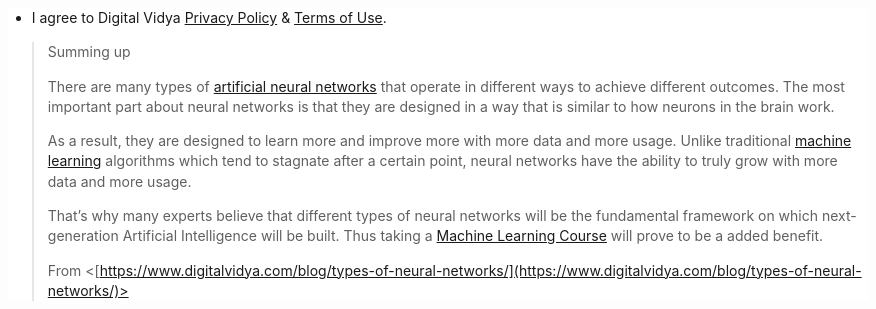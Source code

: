 - I agree to Digital Vidya [Privacy Policy](https://www.digitalvidya.com/privacy-policy/) & [Terms of Use](https://www.digitalvidya.com/terms-of-use/).

> Summing up
> 
> 
> There are many types of [artificial neural networks](https://www.digitalvidya.com/blog/artificial-neural-networks/) that operate in different ways to achieve different outcomes. The most important part about neural networks is that they are designed in a way that is similar to how neurons in the brain work.
> 
> As a result, they are designed to learn more and improve more with more data and more usage. Unlike traditional [machine learning](https://www.digitalvidya.com/blog/introduction-to-machine-learning/) algorithms which tend to stagnate after a certain point, neural networks have the ability to truly grow with more data and more usage.
> 
> That’s why many experts believe that different types of neural networks will be the fundamental framework on which next-generation Artificial Intelligence will be built. Thus taking a [Machine Learning Course](https://www.digitalvidya.com/machine-learning-course/) will prove to be a added benefit.
> 
> From <[https://www.digitalvidya.com/blog/types-of-neural-networks/](https://www.digitalvidya.com/blog/types-of-neural-networks/)>
>